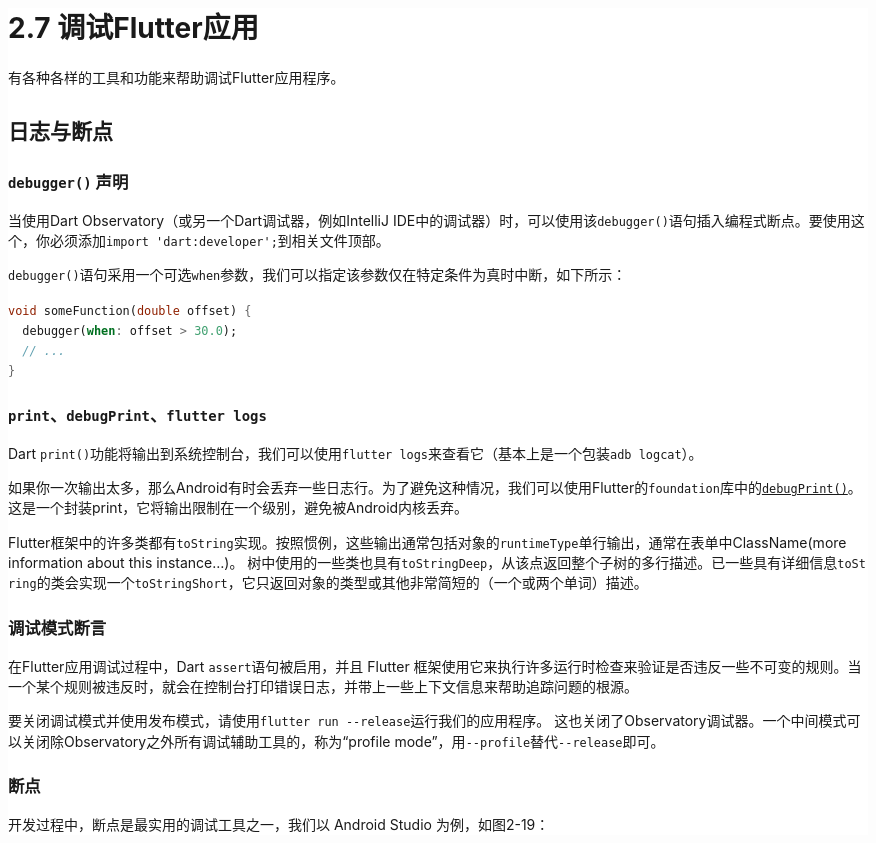 
# 2.7 调试Flutter应用

有各种各样的工具和功能来帮助调试Flutter应用程序。

## 日志与断点

### `debugger()` 声明

当使用Dart Observatory（或另一个Dart调试器，例如IntelliJ IDE中的调试器）时，可以使用该`debugger()`语句插入编程式断点。要使用这个，你必须添加`import 'dart:developer';`到相关文件顶部。

`debugger()`语句采用一个可选`when`参数，我们可以指定该参数仅在特定条件为真时中断，如下所示：

```dart
void someFunction(double offset) {
  debugger(when: offset > 30.0);
  // ...
}
```

### `print`、`debugPrint`、`flutter logs`

Dart `print()`功能将输出到系统控制台，我们可以使用`flutter logs`来查看它（基本上是一个包装`adb logcat`）。

如果你一次输出太多，那么Android有时会丢弃一些日志行。为了避免这种情况，我们可以使用Flutter的`foundation`库中的[`debugPrint()`](https://docs.flutter.io/flutter/foundation/debugPrint.html)。 这是一个封装print，它将输出限制在一个级别，避免被Android内核丢弃。

Flutter框架中的许多类都有`toString`实现。按照惯例，这些输出通常包括对象的`runtimeType`单行输出，通常在表单中ClassName(more information about this instance…)。 树中使用的一些类也具有`toStringDeep`，从该点返回整个子树的多行描述。已一些具有详细信息`toString`的类会实现一个`toStringShort`，它只返回对象的类型或其他非常简短的（一个或两个单词）描述。

### 调试模式断言

在Flutter应用调试过程中，Dart `assert`语句被启用，并且 Flutter 框架使用它来执行许多运行时检查来验证是否违反一些不可变的规则。当一个某个规则被违反时，就会在控制台打印错误日志，并带上一些上下文信息来帮助追踪问题的根源。

要关闭调试模式并使用发布模式，请使用`flutter run --release`运行我们的应用程序。 这也关闭了Observatory调试器。一个中间模式可以关闭除Observatory之外所有调试辅助工具的，称为“profile mode”，用`--profile`替代`--release`即可。

### 断点

开发过程中，断点是最实用的调试工具之一，我们以 Android Studio 为例，如图2-19：
